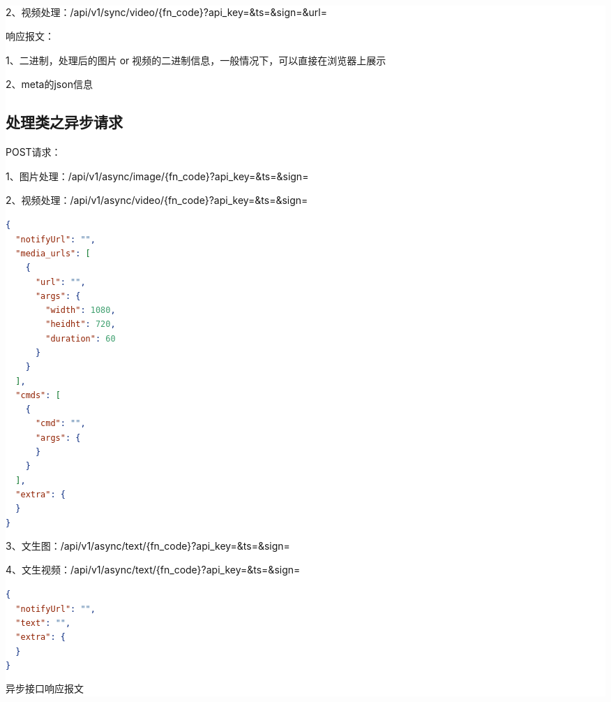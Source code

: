 2、视频处理：/api/v1/sync/video/{fn_code}?api_key=&ts=&sign=&url=

响应报文：

1、二进制，处理后的图片 or 视频的二进制信息，一般情况下，可以直接在浏览器上展示

2、meta的json信息

## 处理类之异步请求

POST请求：

1、图片处理：/api/v1/async/image/{fn_code}?api_key=&ts=&sign=

2、视频处理：/api/v1/async/video/{fn_code}?api_key=&ts=&sign=

```json
{
  "notifyUrl": "",
  "media_urls": [
    {
      "url": "",
      "args": {
        "width": 1080,
        "heidht": 720,
        "duration": 60
      }
    }
  ],
  "cmds": [
    {
      "cmd": "",
      "args": {
      }
    }
  ],
  "extra": {
  }
}
```

3、文生图：/api/v1/async/text/{fn_code}?api_key=&ts=&sign=

4、文生视频：/api/v1/async/text/{fn_code}?api_key=&ts=&sign=

```json
{
  "notifyUrl": "",
  "text": "",
  "extra": {
  }
}

```

异步接口响应报文
